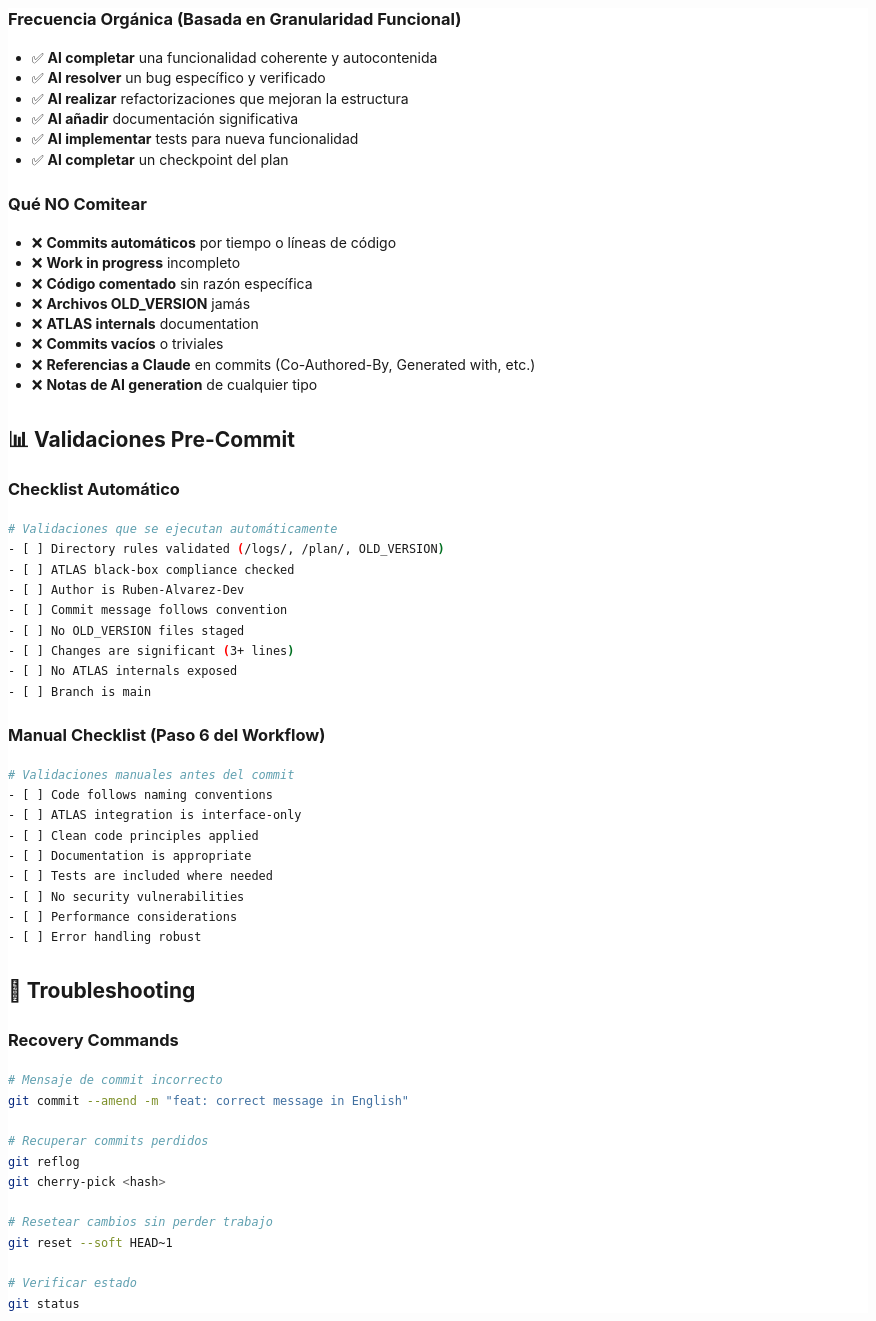 ### Frecuencia Orgánica (Basada en Granularidad Funcional)
- ✅ **Al completar** una funcionalidad coherente y autocontenida
- ✅ **Al resolver** un bug específico y verificado
- ✅ **Al realizar** refactorizaciones que mejoran la estructura
- ✅ **Al añadir** documentación significativa
- ✅ **Al implementar** tests para nueva funcionalidad
- ✅ **Al completar** un checkpoint del plan

### Qué NO Comitear
- ❌ **Commits automáticos** por tiempo o líneas de código
- ❌ **Work in progress** incompleto
- ❌ **Código comentado** sin razón específica
- ❌ **Archivos OLD_VERSION** jamás
- ❌ **ATLAS internals** documentation
- ❌ **Commits vacíos** o triviales
- ❌ **Referencias a Claude** en commits (Co-Authored-By, Generated with, etc.)
- ❌ **Notas de AI generation** de cualquier tipo

## 📊 Validaciones Pre-Commit

### Checklist Automático
```bash
# Validaciones que se ejecutan automáticamente
- [ ] Directory rules validated (/logs/, /plan/, OLD_VERSION)
- [ ] ATLAS black-box compliance checked
- [ ] Author is Ruben-Alvarez-Dev
- [ ] Commit message follows convention
- [ ] No OLD_VERSION files staged
- [ ] Changes are significant (3+ lines)
- [ ] No ATLAS internals exposed
- [ ] Branch is main
```

### Manual Checklist (Paso 6 del Workflow)
```bash
# Validaciones manuales antes del commit
- [ ] Code follows naming conventions
- [ ] ATLAS integration is interface-only
- [ ] Clean code principles applied
- [ ] Documentation is appropriate
- [ ] Tests are included where needed
- [ ] No security vulnerabilities
- [ ] Performance considerations
- [ ] Error handling robust
```

## 🚨 Troubleshooting

### Recovery Commands
```bash
# Mensaje de commit incorrecto
git commit --amend -m "feat: correct message in English"

# Recuperar commits perdidos
git reflog
git cherry-pick <hash>

# Resetear cambios sin perder trabajo
git reset --soft HEAD~1

# Verificar estado
git status
```